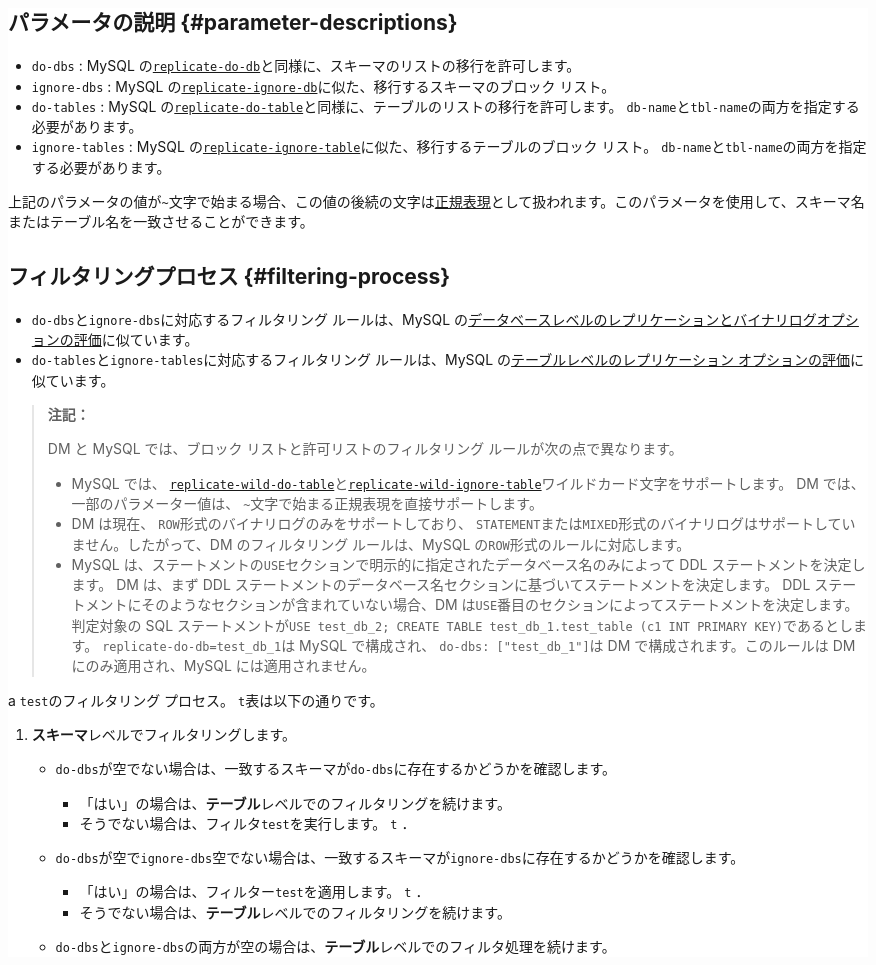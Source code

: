 ## パラメータの説明 {#parameter-descriptions}

-   `do-dbs` : MySQL の[`replicate-do-db`](https://dev.mysql.com/doc/refman/8.0/en/replication-options-replica.html#option_mysqld_replicate-do-db)と同様に、スキーマのリストの移行を許可します。
-   `ignore-dbs` : MySQL の[`replicate-ignore-db`](https://dev.mysql.com/doc/refman/8.0/en/replication-options-replica.html#option_mysqld_replicate-ignore-db)に似た、移行するスキーマのブロック リスト。
-   `do-tables` : MySQL の[`replicate-do-table`](https://dev.mysql.com/doc/refman/8.0/en/replication-options-replica.html#option_mysqld_replicate-do-table)と同様に、テーブルのリストの移行を許可します。 `db-name`と`tbl-name`の両方を指定する必要があります。
-   `ignore-tables` : MySQL の[`replicate-ignore-table`](https://dev.mysql.com/doc/refman/8.0/en/replication-options-replica.html#option_mysqld_replicate-ignore-table)に似た、移行するテーブルのブロック リスト。 `db-name`と`tbl-name`の両方を指定する必要があります。

上記のパラメータの値が`~`文字で始まる場合、この値の後続の文字は[正規表現](https://golang.org/pkg/regexp/syntax/#hdr-syntax)として扱われます。このパラメータを使用して、スキーマ名またはテーブル名を一致させることができます。

## フィルタリングプロセス {#filtering-process}

-   `do-dbs`と`ignore-dbs`に対応するフィルタリング ルールは、MySQL の[データベースレベルのレプリケーションとバイナリログオプションの評価](https://dev.mysql.com/doc/refman/8.0/en/replication-rules-db-options.html)に似ています。
-   `do-tables`と`ignore-tables`に対応するフィルタリング ルールは、MySQL の[テーブルレベルのレプリケーション オプションの評価](https://dev.mysql.com/doc/refman/8.0/en/replication-rules-table-options.html)に似ています。

> **注記：**
>
> DM と MySQL では、ブロック リストと許可リストのフィルタリング ルールが次の点で異なります。
>
> -   MySQL では、 [`replicate-wild-do-table`](https://dev.mysql.com/doc/refman/8.0/en/replication-options-replica.html#option_mysqld_replicate-wild-do-table)と[`replicate-wild-ignore-table`](https://dev.mysql.com/doc/refman/8.0/en/replication-options-replica.html#option_mysqld_replicate-wild-ignore-table)ワイルドカード文字をサポートします。 DM では、一部のパラメーター値は、 `~`文字で始まる正規表現を直接サポートします。
> -   DM は現在、 `ROW`形式のバイナリログのみをサポートしており、 `STATEMENT`または`MIXED`形式のバイナリログはサポートしていません。したがって、DM のフィルタリング ルールは、MySQL の`ROW`形式のルールに対応します。
> -   MySQL は、ステートメントの`USE`セクションで明示的に指定されたデータベース名のみによって DDL ステートメントを決定します。 DM は、まず DDL ステートメントのデータベース名セクションに基づいてステートメントを決定します。 DDL ステートメントにそのようなセクションが含まれていない場合、DM は`USE`番目のセクションによってステートメントを決定します。判定対象の SQL ステートメントが`USE test_db_2; CREATE TABLE test_db_1.test_table (c1 INT PRIMARY KEY)`であるとします。 `replicate-do-db=test_db_1`は MySQL で構成され、 `do-dbs: ["test_db_1"]`は DM で構成されます。このルールは DM にのみ適用され、MySQL には適用されません。

a `test`のフィルタリング プロセス。 `t`表は以下の通りです。

1.  **スキーマ**レベルでフィルタリングします。

    -   `do-dbs`が空でない場合は、一致するスキーマが`do-dbs`に存在するかどうかを確認します。

        -   「はい」の場合は、**テーブル**レベルでのフィルタリングを続けます。
        -   そうでない場合は、フィルタ`test`を実行します。 `t` ．

    -   `do-dbs`が空で`ignore-dbs`空でない場合は、一致するスキーマが`ignore-dbs`に存在するかどうかを確認します。

        -   「はい」の場合は、フィルター`test`を適用します。 `t` ．
        -   そうでない場合は、**テーブル**レベルでのフィルタリングを続けます。

    -   `do-dbs`と`ignore-dbs`の両方が空の場合は、**テーブル**レベルでのフィルタ処理を続けます。
